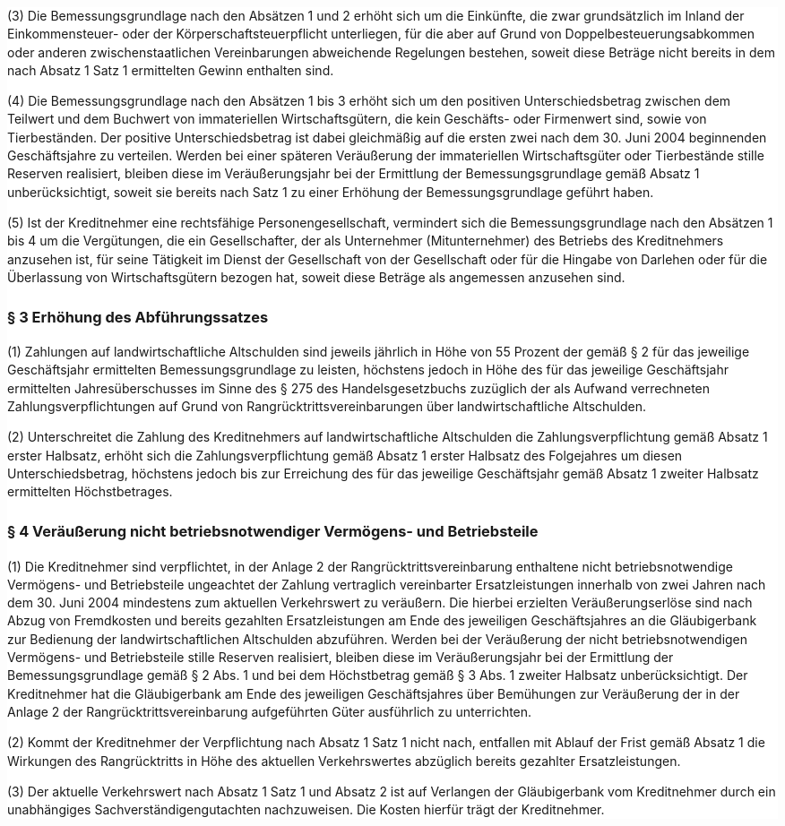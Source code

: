(3) Die Bemessungsgrundlage nach den Absätzen 1 und 2 erhöht sich um die Einkünfte, die zwar grundsätzlich im Inland der Einkommensteuer- oder der Körperschaftsteuerpflicht unterliegen, für die aber auf Grund von Doppelbesteuerungsabkommen oder anderen zwischenstaatlichen Vereinbarungen abweichende Regelungen bestehen, soweit diese Beträge nicht bereits in dem nach Absatz 1 Satz 1 ermittelten Gewinn enthalten sind.

(4) Die Bemessungsgrundlage nach den Absätzen 1 bis 3 erhöht sich um den positiven Unterschiedsbetrag zwischen dem Teilwert und dem Buchwert von immateriellen Wirtschaftsgütern, die kein Geschäfts- oder Firmenwert sind, sowie von Tierbeständen. Der positive Unterschiedsbetrag ist dabei gleichmäßig auf die ersten zwei nach dem 30. Juni 2004 beginnenden Geschäftsjahre zu verteilen. Werden bei einer späteren Veräußerung der immateriellen Wirtschaftsgüter oder Tierbestände stille Reserven realisiert, bleiben diese im Veräußerungsjahr bei der Ermittlung der Bemessungsgrundlage gemäß Absatz 1 unberücksichtigt, soweit sie bereits nach Satz 1 zu einer Erhöhung der Bemessungsgrundlage geführt haben.

(5) Ist der Kreditnehmer eine rechtsfähige Personengesellschaft, vermindert sich die Bemessungsgrundlage nach den Absätzen 1 bis 4 um die Vergütungen, die ein Gesellschafter, der als Unternehmer (Mitunternehmer) des Betriebs des Kreditnehmers anzusehen ist, für seine Tätigkeit im Dienst der Gesellschaft von der Gesellschaft oder für die Hingabe von Darlehen oder für die Überlassung von Wirtschaftsgütern bezogen hat, soweit diese Beträge als angemessen anzusehen sind.


### § 3 Erhöhung des Abführungssatzes

(1) Zahlungen auf landwirtschaftliche Altschulden sind jeweils jährlich in Höhe von 55 Prozent der gemäß § 2 für das jeweilige Geschäftsjahr ermittelten Bemessungsgrundlage zu leisten, höchstens jedoch in Höhe des für das jeweilige Geschäftsjahr ermittelten Jahresüberschusses im Sinne des § 275 des Handelsgesetzbuchs zuzüglich der als Aufwand verrechneten Zahlungsverpflichtungen auf Grund von Rangrücktrittsvereinbarungen über landwirtschaftliche Altschulden.

(2) Unterschreitet die Zahlung des Kreditnehmers auf landwirtschaftliche Altschulden die Zahlungsverpflichtung gemäß Absatz 1 erster Halbsatz, erhöht sich die Zahlungsverpflichtung gemäß Absatz 1 erster Halbsatz des Folgejahres um diesen Unterschiedsbetrag, höchstens jedoch bis zur Erreichung des für das jeweilige Geschäftsjahr gemäß Absatz 1 zweiter Halbsatz ermittelten Höchstbetrages.


### § 4 Veräußerung nicht betriebsnotwendiger Vermögens- und Betriebsteile

(1) Die Kreditnehmer sind verpflichtet, in der Anlage 2 der Rangrücktrittsvereinbarung enthaltene nicht betriebsnotwendige Vermögens- und Betriebsteile ungeachtet der Zahlung vertraglich vereinbarter Ersatzleistungen innerhalb von zwei Jahren nach dem 30. Juni 2004 mindestens zum aktuellen Verkehrswert zu veräußern. Die hierbei erzielten Veräußerungserlöse sind nach Abzug von Fremdkosten und bereits gezahlten Ersatzleistungen am Ende des jeweiligen Geschäftsjahres an die Gläubigerbank zur Bedienung der landwirtschaftlichen Altschulden abzuführen. Werden bei der Veräußerung der nicht betriebsnotwendigen Vermögens- und Betriebsteile stille Reserven realisiert, bleiben diese im Veräußerungsjahr bei der Ermittlung der Bemessungsgrundlage gemäß § 2 Abs. 1 und bei dem Höchstbetrag gemäß § 3 Abs. 1 zweiter Halbsatz unberücksichtigt. Der Kreditnehmer hat die Gläubigerbank am Ende des jeweiligen Geschäftsjahres über Bemühungen zur Veräußerung der in der Anlage 2 der Rangrücktrittsvereinbarung aufgeführten Güter ausführlich zu unterrichten.

(2) Kommt der Kreditnehmer der Verpflichtung nach Absatz 1 Satz 1 nicht nach, entfallen mit Ablauf der Frist gemäß Absatz 1 die Wirkungen des Rangrücktritts in Höhe des aktuellen Verkehrswertes abzüglich bereits gezahlter Ersatzleistungen.

(3) Der aktuelle Verkehrswert nach Absatz 1 Satz 1 und Absatz 2 ist auf Verlangen der Gläubigerbank vom Kreditnehmer durch ein unabhängiges Sachverständigengutachten nachzuweisen. Die Kosten hierfür trägt der Kreditnehmer.
